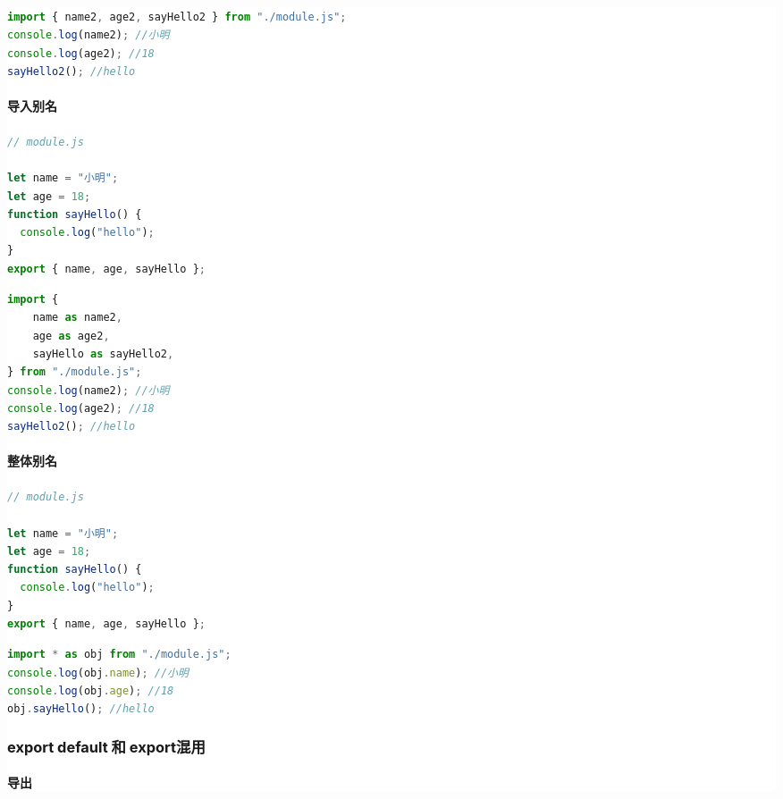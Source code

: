 ```js
import { name2, age2, sayHello2 } from "./module.js";
console.log(name2); //小明
console.log(age2); //18
sayHello2(); //hello
```

#### 导入别名

```js
// module.js

let name = "小明";
let age = 18;
function sayHello() {
  console.log("hello");
}
export { name, age, sayHello };
```

```js
import {
    name as name2,
    age as age2,
    sayHello as sayHello2,
} from "./module.js";
console.log(name2); //小明
console.log(age2); //18
sayHello2(); //hello
```

#### 整体别名

```js
// module.js

let name = "小明";
let age = 18;
function sayHello() {
  console.log("hello");
}
export { name, age, sayHello };
```

```js
import * as obj from "./module.js";
console.log(obj.name); //小明
console.log(obj.age); //18
obj.sayHello(); //hello
```



### export default 和 export混用

**导出**
